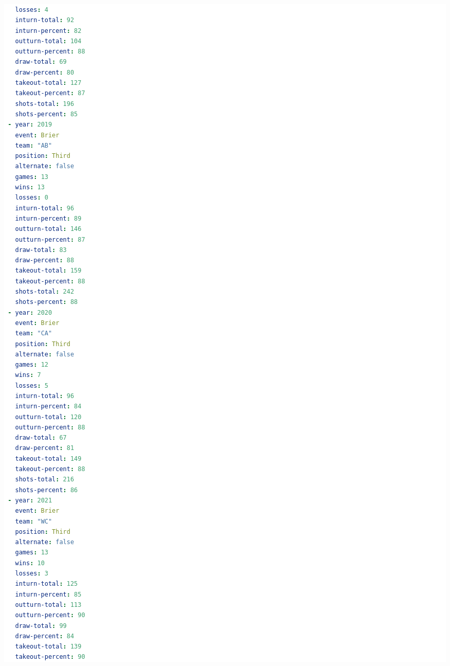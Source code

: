 ```yaml
   losses: 4
   inturn-total: 92
   inturn-percent: 82
   outturn-total: 104
   outturn-percent: 88
   draw-total: 69
   draw-percent: 80
   takeout-total: 127
   takeout-percent: 87
   shots-total: 196
   shots-percent: 85
 - year: 2019
   event: Brier
   team: "AB"
   position: Third
   alternate: false
   games: 13
   wins: 13
   losses: 0
   inturn-total: 96
   inturn-percent: 89
   outturn-total: 146
   outturn-percent: 87
   draw-total: 83
   draw-percent: 88
   takeout-total: 159
   takeout-percent: 88
   shots-total: 242
   shots-percent: 88
 - year: 2020
   event: Brier
   team: "CA"
   position: Third
   alternate: false
   games: 12
   wins: 7
   losses: 5
   inturn-total: 96
   inturn-percent: 84
   outturn-total: 120
   outturn-percent: 88
   draw-total: 67
   draw-percent: 81
   takeout-total: 149
   takeout-percent: 88
   shots-total: 216
   shots-percent: 86
 - year: 2021
   event: Brier
   team: "WC"
   position: Third
   alternate: false
   games: 13
   wins: 10
   losses: 3
   inturn-total: 125
   inturn-percent: 85
   outturn-total: 113
   outturn-percent: 90
   draw-total: 99
   draw-percent: 84
   takeout-total: 139
   takeout-percent: 90
```